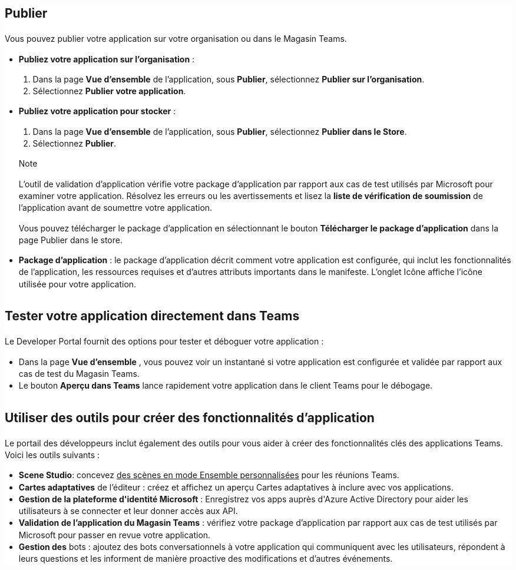 ## <a name="publish"></a>Publier

Vous pouvez publier votre application sur votre organisation ou dans le Magasin Teams.

* **Publiez votre application sur l’organisation** :

   1. Dans la page **Vue d’ensemble** de l’application, sous **Publier**, sélectionnez **Publier sur l’organisation**.
   1. Sélectionnez **Publier votre application**.

* **Publiez votre application pour stocker** :

   1. Dans la page **Vue d’ensemble** de l’application, sous **Publier**, sélectionnez **Publier dans le Store**.
   1. Sélectionnez **Publier**.

   > [!NOTE]
   > L’outil de validation d’application vérifie votre package d’application par rapport aux cas de test utilisés par Microsoft pour examiner votre application. Résolvez les erreurs ou les avertissements et lisez la **liste de vérification de soumission** de l’application avant de soumettre votre application.

   Vous pouvez télécharger le package d’application en sélectionnant le bouton **Télécharger le package d’application** dans la page Publier dans le store.

* **Package d’application** : le package d’application décrit comment votre application est configurée, qui inclut les fonctionnalités de l’application, les ressources requises et d’autres attributs importants dans le manifeste. L’onglet Icône affiche l’icône utilisée pour votre application.

## <a name="test-your-app-directly-in-teams"></a>Tester votre application directement dans Teams

Le Developer Portal fournit des options pour tester et déboguer votre application :

* Dans la page **Vue d’ensemble** , vous pouvez voir un instantané si votre application est configurée et validée par rapport aux cas de test du Magasin Teams.
* Le bouton **Aperçu dans Teams** lance rapidement votre application dans le client Teams pour le débogage.

## <a name="use-tools-to-create-app-features"></a>Utiliser des outils pour créer des fonctionnalités d’application

Le portail des développeurs inclut également des outils pour vous aider à créer des fonctionnalités clés des applications Teams. Voici les outils suivants :

* **Scene Studio**: concevez [des scènes en mode Ensemble personnalisées](~/apps-in-teams-meetings/teams-together-mode.md) pour les réunions Teams.
* **Cartes adaptatives** de l’éditeur : créez et affichez un aperçu Cartes adaptatives à inclure avec vos applications.
* **Gestion de la plateforme d'identité Microsoft** : Enregistrez vos apps auprès d'Azure Active Directory pour aider les utilisateurs à se connecter et leur donner accès aux API.
* **Validation de l’application du Magasin Teams** : vérifiez votre package d’application par rapport aux cas de test utilisés par Microsoft pour passer en revue votre application.
* **Gestion des** bots : ajoutez des bots conversationnels à votre application qui communiquent avec les utilisateurs, répondent à leurs questions et les informent de manière proactive des modifications et d’autres événements.
